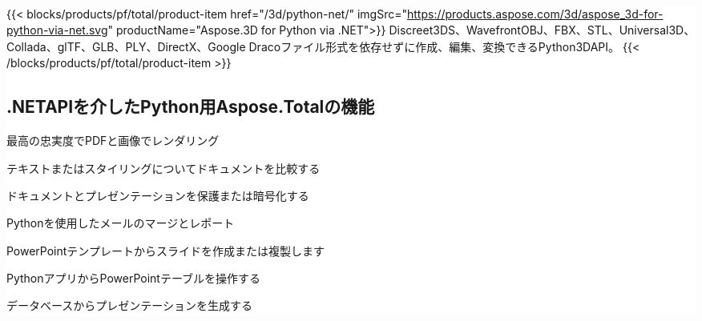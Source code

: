 {{< blocks/products/pf/total/product-item href="/3d/python-net/" imgSrc="https://products.aspose.com/3d/aspose_3d-for-python-via-net.svg" productName="Aspose.3D for Python via .NET">}}
Discreet3DS、WavefrontOBJ、FBX、STL、Universal3D、Collada、glTF、GLB、PLY、DirectX、Google Dracoファイル形式を依存せずに作成、編集、変換できるPython3DAPI。
{{< /blocks/products/pf/total/product-item >}}


<h2 class="pr-ft">
 <a class="anchor" id="features" name="features">
 </a>
 .NETAPIを介したPython用Aspose.Totalの機能
</h2>
<div class="col-lg-4">
 <em class="fa fa-recycle ico-blue fa-2x col-lg-2">
 </em>
 <p class="col-lg-10">
  最高の忠実度でPDFと画像でレンダリング
 </p>
</div>
<div class="col-lg-4">
 <em class="fa fa-columns ico-blue fa-2x col-lg-2">
 </em>
 <p class="col-lg-10">
  テキストまたはスタイリングについてドキュメントを比較する
 </p>
</div>
<div class="col-lg-4">
 <em class="fa fa-shield ico-blue fa-2x col-lg-2">
 </em>
 <p class="col-lg-10">
  ドキュメントとプレゼンテーションを保護または暗号化する
 </p>
</div>
<div class="col-lg-4">
 <em class="fa fa-envelope-square ico-blue fa-2x col-lg-2">
 </em>
 <p class="col-lg-10">
  Pythonを使用したメールのマージとレポート
 </p>
</div>

<div class="col-lg-4">
 <em class="fa fa-copy ico-blue fa-2x col-lg-2">
 </em>
 <p class="col-lg-10">
  PowerPointテンプレートからスライドを作成または複製します
 </p>
</div>
<div class="col-lg-4">
 <em class="fa fa-signal ico-blue fa-2x col-lg-2">
 </em>
 <p class="col-lg-10">
  PythonアプリからPowerPointテーブルを操作する
 </p>
</div>
<div class="col-lg-4">
 <em class="fa fa-text-width ico-blue fa-2x col-lg-2">
 </em>
 <p class="col-lg-10">
  データベースからプレゼンテーションを生成する
 </p>
</div>
<div class="col-lg-4">
 <em class="fa fa-font ico-blue fa-2x col-lg-2">
 </em>